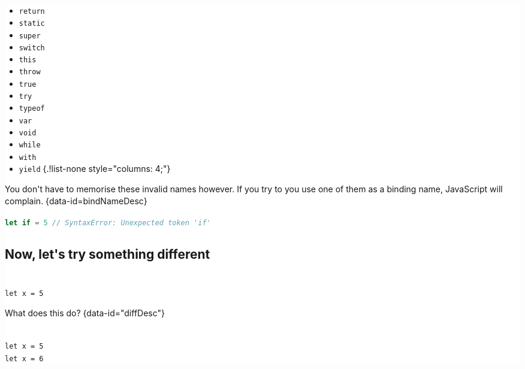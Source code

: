 * `return`
* `static`
* `super`
* `switch`
* `this`
* `throw`
* `true`
* `try`
* `typeof`
* `var`
* `void`
* `while`
* `with`
* `yield`
{.!list-none style="columns: 4;"}

</section>

<section data-auto-animate data-auto-animate-id="bindName">

You don't have to memorise these invalid names however. If you try to you use one of them as a binding name, JavaScript will complain. {data-id=bindNameDesc}

```js
let if = 5 // SyntaxError: Unexpected token 'if'
```

</section>

</section>


<section>

<section>

## Now, let's try something different

</section>

<section data-auto-animate>

<pre data-id="diff"><code data-line-numbers data-trim class="language-js">
let x = 5
</code></pre>

</section>

<section data-auto-animate>

What does this do? {data-id="diffDesc"}

<pre data-id="diff"><code data-line-numbers data-trim class="language-js">
let x = 5
let x = 6
</code></pre>

</section>
